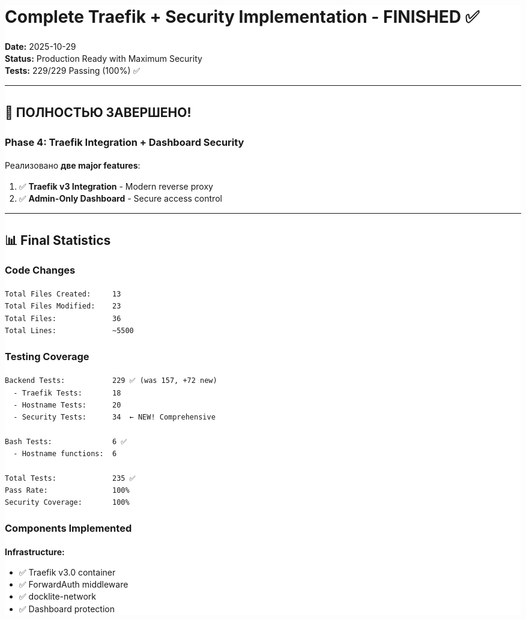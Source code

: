 # Complete Traefik + Security Implementation - FINISHED ✅

**Date:** 2025-10-29  
**Status:** Production Ready with Maximum Security  
**Tests:** 229/229 Passing (100%) ✅

---

## 🎉 ПОЛНОСТЬЮ ЗАВЕРШЕНО!

### Phase 4: Traefik Integration + Dashboard Security

Реализовано **две major features**:

1. ✅ **Traefik v3 Integration** - Modern reverse proxy
2. ✅ **Admin-Only Dashboard** - Secure access control

---

## 📊 Final Statistics

### Code Changes
```
Total Files Created:     13
Total Files Modified:    23
Total Files:             36
Total Lines:             ~5500
```

### Testing Coverage
```
Backend Tests:           229 ✅ (was 157, +72 new)
  - Traefik Tests:       18
  - Hostname Tests:      20
  - Security Tests:      34  ← NEW! Comprehensive
  
Bash Tests:              6 ✅
  - Hostname functions:  6

Total Tests:             235 ✅
Pass Rate:               100%
Security Coverage:       100%
```

### Components Implemented

**Infrastructure:**
- ✅ Traefik v3.0 container
- ✅ ForwardAuth middleware  
- ✅ docklite-network
- ✅ Dashboard protection
